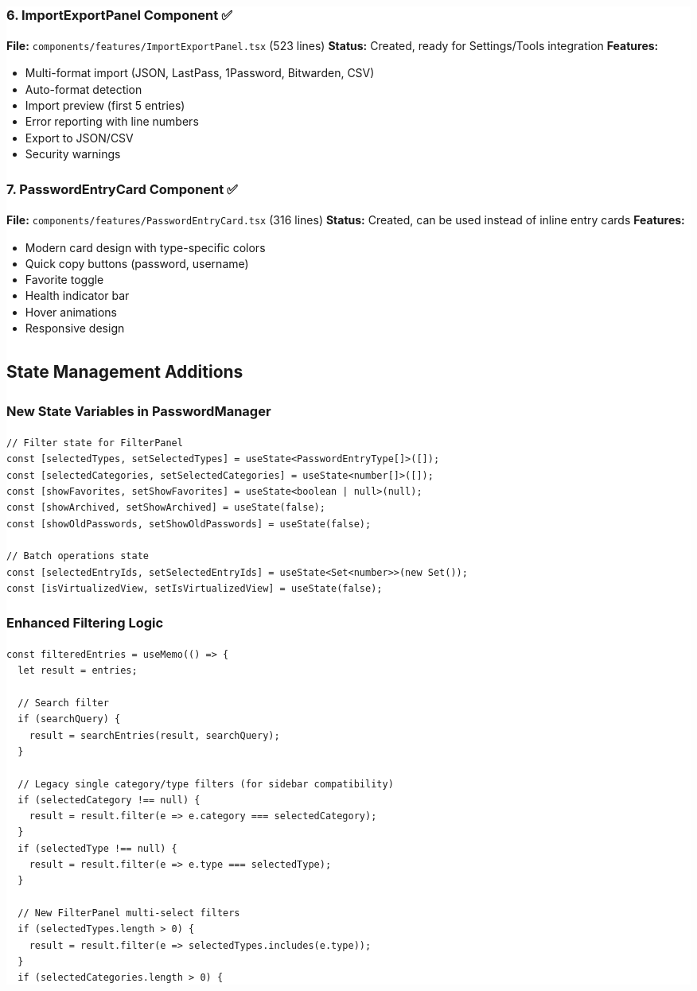 ### 6. ImportExportPanel Component ✅
**File:** `components/features/ImportExportPanel.tsx` (523 lines)
**Status:** Created, ready for Settings/Tools integration
**Features:**
- Multi-format import (JSON, LastPass, 1Password, Bitwarden, CSV)
- Auto-format detection
- Import preview (first 5 entries)
- Error reporting with line numbers
- Export to JSON/CSV
- Security warnings

### 7. PasswordEntryCard Component ✅
**File:** `components/features/PasswordEntryCard.tsx` (316 lines)
**Status:** Created, can be used instead of inline entry cards
**Features:**
- Modern card design with type-specific colors
- Quick copy buttons (password, username)
- Favorite toggle
- Health indicator bar
- Hover animations
- Responsive design

## State Management Additions

### New State Variables in PasswordManager

```tsx
// Filter state for FilterPanel
const [selectedTypes, setSelectedTypes] = useState<PasswordEntryType[]>([]);
const [selectedCategories, setSelectedCategories] = useState<number[]>([]);
const [showFavorites, setShowFavorites] = useState<boolean | null>(null);
const [showArchived, setShowArchived] = useState(false);
const [showOldPasswords, setShowOldPasswords] = useState(false);

// Batch operations state
const [selectedEntryIds, setSelectedEntryIds] = useState<Set<number>>(new Set());
const [isVirtualizedView, setIsVirtualizedView] = useState(false);
```

### Enhanced Filtering Logic

```tsx
const filteredEntries = useMemo(() => {
  let result = entries;

  // Search filter
  if (searchQuery) {
    result = searchEntries(result, searchQuery);
  }

  // Legacy single category/type filters (for sidebar compatibility)
  if (selectedCategory !== null) {
    result = result.filter(e => e.category === selectedCategory);
  }
  if (selectedType !== null) {
    result = result.filter(e => e.type === selectedType);
  }

  // New FilterPanel multi-select filters
  if (selectedTypes.length > 0) {
    result = result.filter(e => selectedTypes.includes(e.type));
  }
  if (selectedCategories.length > 0) {
```